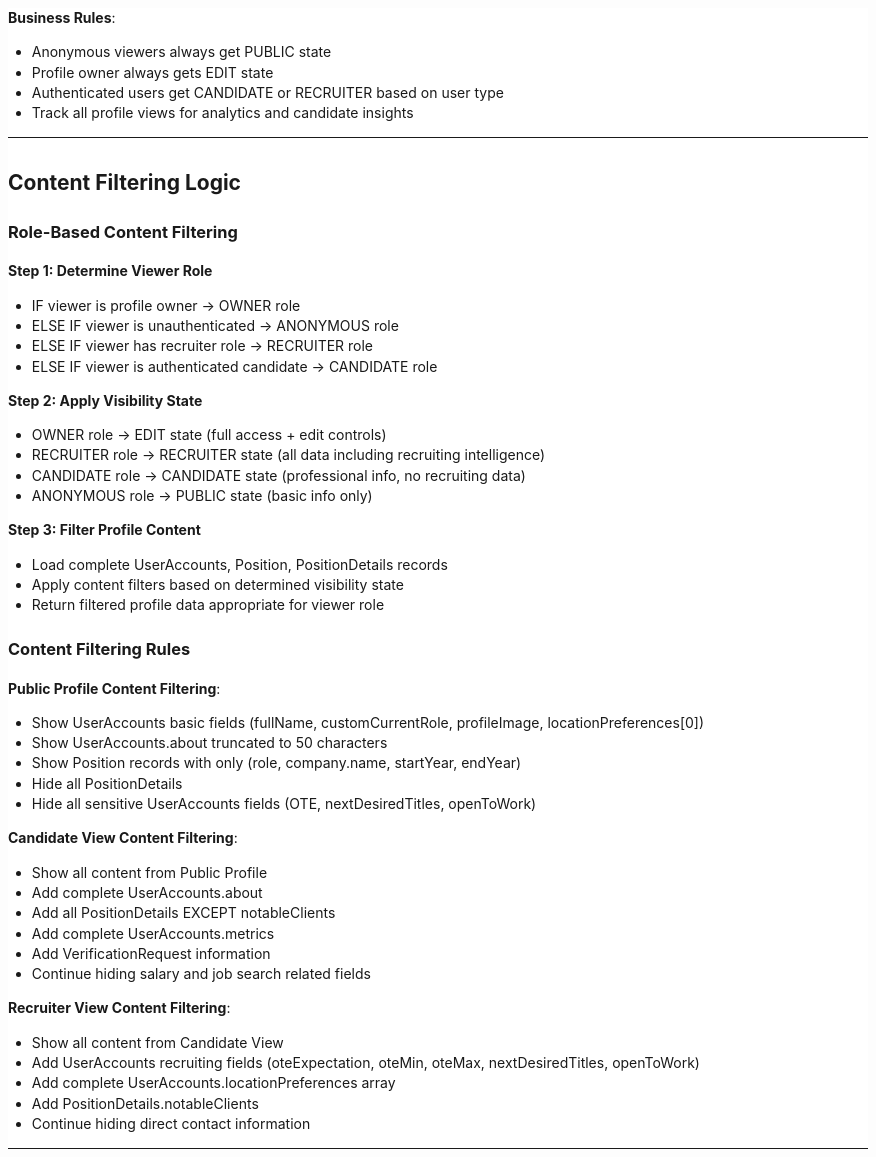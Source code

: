 **Business Rules**:
- Anonymous viewers always get PUBLIC state
- Profile owner always gets EDIT state
- Authenticated users get CANDIDATE or RECRUITER based on user type
- Track all profile views for analytics and candidate insights

---

## Content Filtering Logic

### Role-Based Content Filtering

**Step 1: Determine Viewer Role**
- IF viewer is profile owner → OWNER role
- ELSE IF viewer is unauthenticated → ANONYMOUS role  
- ELSE IF viewer has recruiter role → RECRUITER role
- ELSE IF viewer is authenticated candidate → CANDIDATE role

**Step 2: Apply Visibility State**
- OWNER role → EDIT state (full access + edit controls)
- RECRUITER role → RECRUITER state (all data including recruiting intelligence)
- CANDIDATE role → CANDIDATE state (professional info, no recruiting data)
- ANONYMOUS role → PUBLIC state (basic info only)

**Step 3: Filter Profile Content**
- Load complete UserAccounts, Position, PositionDetails records
- Apply content filters based on determined visibility state
- Return filtered profile data appropriate for viewer role

### Content Filtering Rules

**Public Profile Content Filtering**:
- Show UserAccounts basic fields (fullName, customCurrentRole, profileImage, locationPreferences[0])
- Show UserAccounts.about truncated to 50 characters
- Show Position records with only (role, company.name, startYear, endYear)
- Hide all PositionDetails
- Hide all sensitive UserAccounts fields (OTE, nextDesiredTitles, openToWork)

**Candidate View Content Filtering**:
- Show all content from Public Profile
- Add complete UserAccounts.about
- Add all PositionDetails EXCEPT notableClients
- Add complete UserAccounts.metrics
- Add VerificationRequest information
- Continue hiding salary and job search related fields

**Recruiter View Content Filtering**:
- Show all content from Candidate View  
- Add UserAccounts recruiting fields (oteExpectation, oteMin, oteMax, nextDesiredTitles, openToWork)
- Add complete UserAccounts.locationPreferences array
- Add PositionDetails.notableClients
- Continue hiding direct contact information

---